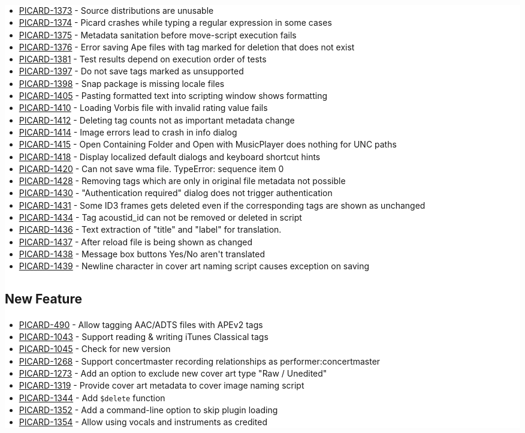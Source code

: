 - [PICARD-1373](https://tickets.metabrainz.org/browse/PICARD-1373) - Source distributions are unusable
- [PICARD-1374](https://tickets.metabrainz.org/browse/PICARD-1374) - Picard crashes while typing a regular expression in some cases
- [PICARD-1375](https://tickets.metabrainz.org/browse/PICARD-1375) - Metadata sanitation before move-script execution fails
- [PICARD-1376](https://tickets.metabrainz.org/browse/PICARD-1376) - Error saving Ape files with tag marked for deletion that does not exist
- [PICARD-1381](https://tickets.metabrainz.org/browse/PICARD-1381) - Test results depend on execution order of tests
- [PICARD-1397](https://tickets.metabrainz.org/browse/PICARD-1397) - Do not save tags marked as unsupported
- [PICARD-1398](https://tickets.metabrainz.org/browse/PICARD-1398) - Snap package is missing locale files
- [PICARD-1405](https://tickets.metabrainz.org/browse/PICARD-1405) - Pasting formatted text into scripting window shows formatting
- [PICARD-1410](https://tickets.metabrainz.org/browse/PICARD-1410) - Loading Vorbis file with invalid rating value fails
- [PICARD-1412](https://tickets.metabrainz.org/browse/PICARD-1412) - Deleting tag counts not as important metadata change
- [PICARD-1414](https://tickets.metabrainz.org/browse/PICARD-1414) - Image errors lead to crash in info dialog
- [PICARD-1415](https://tickets.metabrainz.org/browse/PICARD-1415) - Open Containing Folder and Open with MusicPlayer does nothing for UNC paths
- [PICARD-1418](https://tickets.metabrainz.org/browse/PICARD-1418) - Display localized default dialogs and keyboard shortcut hints
- [PICARD-1420](https://tickets.metabrainz.org/browse/PICARD-1420) - Can not save wma file. TypeError: sequence item 0
- [PICARD-1428](https://tickets.metabrainz.org/browse/PICARD-1428) - Removing tags which are only in original file metadata not possible
- [PICARD-1430](https://tickets.metabrainz.org/browse/PICARD-1430) - "Authentication required" dialog does not trigger authentication
- [PICARD-1431](https://tickets.metabrainz.org/browse/PICARD-1431) - Some ID3 frames gets deleted even if the corresponding tags are shown as unchanged
- [PICARD-1434](https://tickets.metabrainz.org/browse/PICARD-1434) - Tag acoustid_id can not be removed or deleted in script
- [PICARD-1436](https://tickets.metabrainz.org/browse/PICARD-1436) - Text extraction of "title" and "label" for translation.
- [PICARD-1437](https://tickets.metabrainz.org/browse/PICARD-1437) - After reload file is being shown as changed
- [PICARD-1438](https://tickets.metabrainz.org/browse/PICARD-1438) - Message box buttons Yes/No aren't translated
- [PICARD-1439](https://tickets.metabrainz.org/browse/PICARD-1439) - Newline character in cover art naming script causes exception on saving

## New Feature
- [PICARD-490](https://tickets.metabrainz.org/browse/PICARD-490) - Allow tagging AAC/ADTS files with APEv2 tags
- [PICARD-1043](https://tickets.metabrainz.org/browse/PICARD-1043) - Support reading & writing iTunes Classical tags
- [PICARD-1045](https://tickets.metabrainz.org/browse/PICARD-1045) - Check for new version
- [PICARD-1268](https://tickets.metabrainz.org/browse/PICARD-1268) - Support concertmaster recording relationships as performer:concertmaster
- [PICARD-1273](https://tickets.metabrainz.org/browse/PICARD-1273) - Add an option to exclude new cover art type "Raw / Unedited"
- [PICARD-1319](https://tickets.metabrainz.org/browse/PICARD-1319) - Provide cover art metadata to cover image naming script
- [PICARD-1344](https://tickets.metabrainz.org/browse/PICARD-1344) - Add `$delete` function
- [PICARD-1352](https://tickets.metabrainz.org/browse/PICARD-1352) - Add a command-line option to skip plugin loading
- [PICARD-1354](https://tickets.metabrainz.org/browse/PICARD-1354) - Allow using vocals and instruments as credited